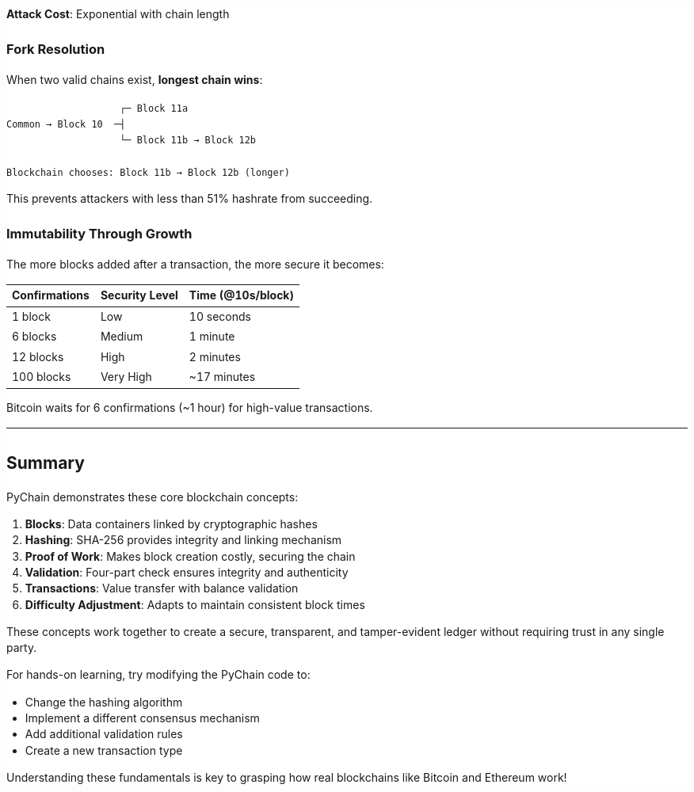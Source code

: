**Attack Cost**: Exponential with chain length

### Fork Resolution

When two valid chains exist, **longest chain wins**:
```
                    ┌─ Block 11a
Common → Block 10  ─┤
                    └─ Block 11b → Block 12b

Blockchain chooses: Block 11b → Block 12b (longer)
```

This prevents attackers with less than 51% hashrate from succeeding.

### Immutability Through Growth

The more blocks added after a transaction, the more secure it becomes:

| Confirmations | Security Level | Time (@10s/block) |
|---------------|----------------|-------------------|
| 1 block | Low | 10 seconds |
| 6 blocks | Medium | 1 minute |
| 12 blocks | High | 2 minutes |
| 100 blocks | Very High | ~17 minutes |

Bitcoin waits for 6 confirmations (~1 hour) for high-value transactions.

---

## Summary

PyChain demonstrates these core blockchain concepts:

1. **Blocks**: Data containers linked by cryptographic hashes
2. **Hashing**: SHA-256 provides integrity and linking mechanism
3. **Proof of Work**: Makes block creation costly, securing the chain
4. **Validation**: Four-part check ensures integrity and authenticity
5. **Transactions**: Value transfer with balance validation
6. **Difficulty Adjustment**: Adapts to maintain consistent block times

These concepts work together to create a secure, transparent, and tamper-evident ledger without requiring trust in any single party.

For hands-on learning, try modifying the PyChain code to:
- Change the hashing algorithm
- Implement a different consensus mechanism
- Add additional validation rules
- Create a new transaction type

Understanding these fundamentals is key to grasping how real blockchains like Bitcoin and Ethereum work!
